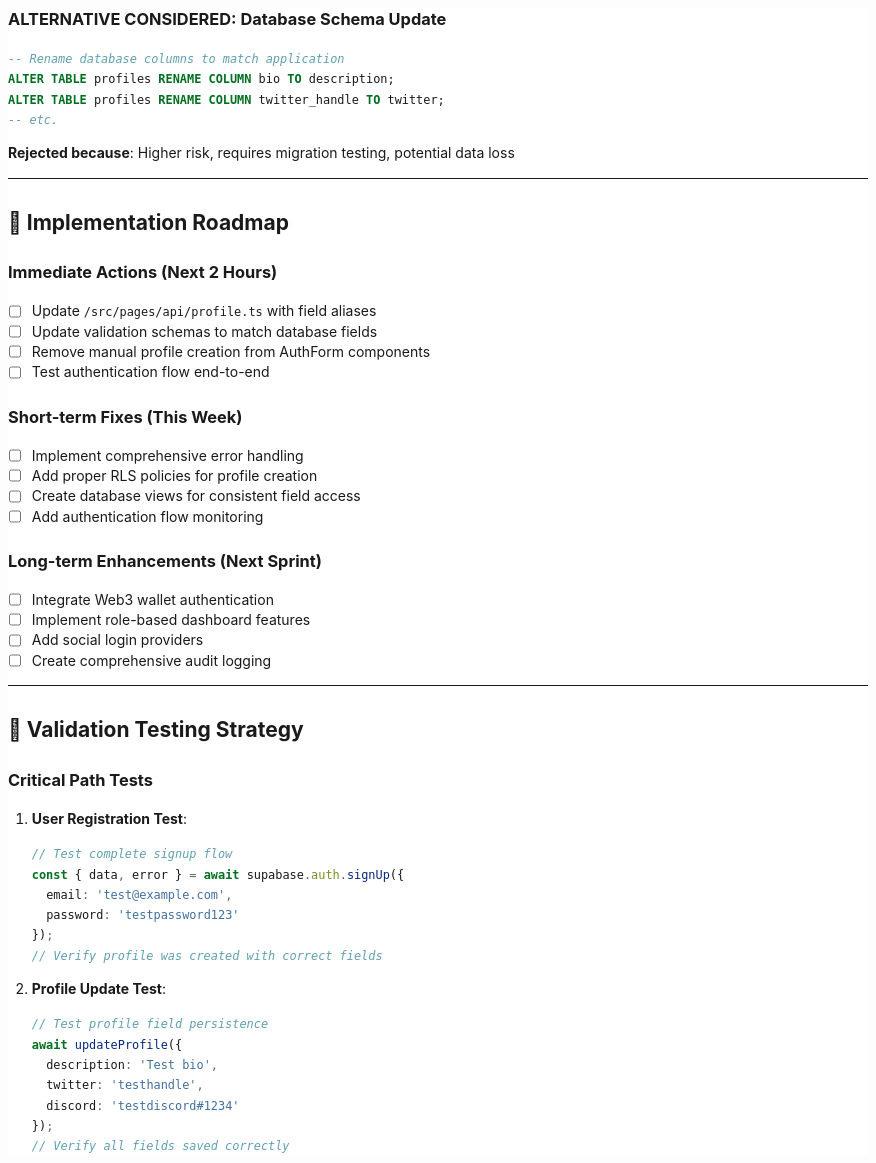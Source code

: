 ### **ALTERNATIVE CONSIDERED: Database Schema Update**
```sql
-- Rename database columns to match application
ALTER TABLE profiles RENAME COLUMN bio TO description;
ALTER TABLE profiles RENAME COLUMN twitter_handle TO twitter;
-- etc.
```
**Rejected because**: Higher risk, requires migration testing, potential data loss

---

## 🎯 Implementation Roadmap

### **Immediate Actions (Next 2 Hours)**
- [ ] Update `/src/pages/api/profile.ts` with field aliases
- [ ] Update validation schemas to match database fields
- [ ] Remove manual profile creation from AuthForm components
- [ ] Test authentication flow end-to-end

### **Short-term Fixes (This Week)**
- [ ] Implement comprehensive error handling
- [ ] Add proper RLS policies for profile creation
- [ ] Create database views for consistent field access
- [ ] Add authentication flow monitoring

### **Long-term Enhancements (Next Sprint)**
- [ ] Integrate Web3 wallet authentication
- [ ] Implement role-based dashboard features
- [ ] Add social login providers
- [ ] Create comprehensive audit logging

---

## 🧪 Validation Testing Strategy

### **Critical Path Tests**
1. **User Registration Test**:
   ```typescript
   // Test complete signup flow
   const { data, error } = await supabase.auth.signUp({
     email: 'test@example.com',
     password: 'testpassword123'
   });
   // Verify profile was created with correct fields
   ```

2. **Profile Update Test**:
   ```typescript
   // Test profile field persistence
   await updateProfile({
     description: 'Test bio',
     twitter: 'testhandle',
     discord: 'testdiscord#1234'
   });
   // Verify all fields saved correctly
   ```
